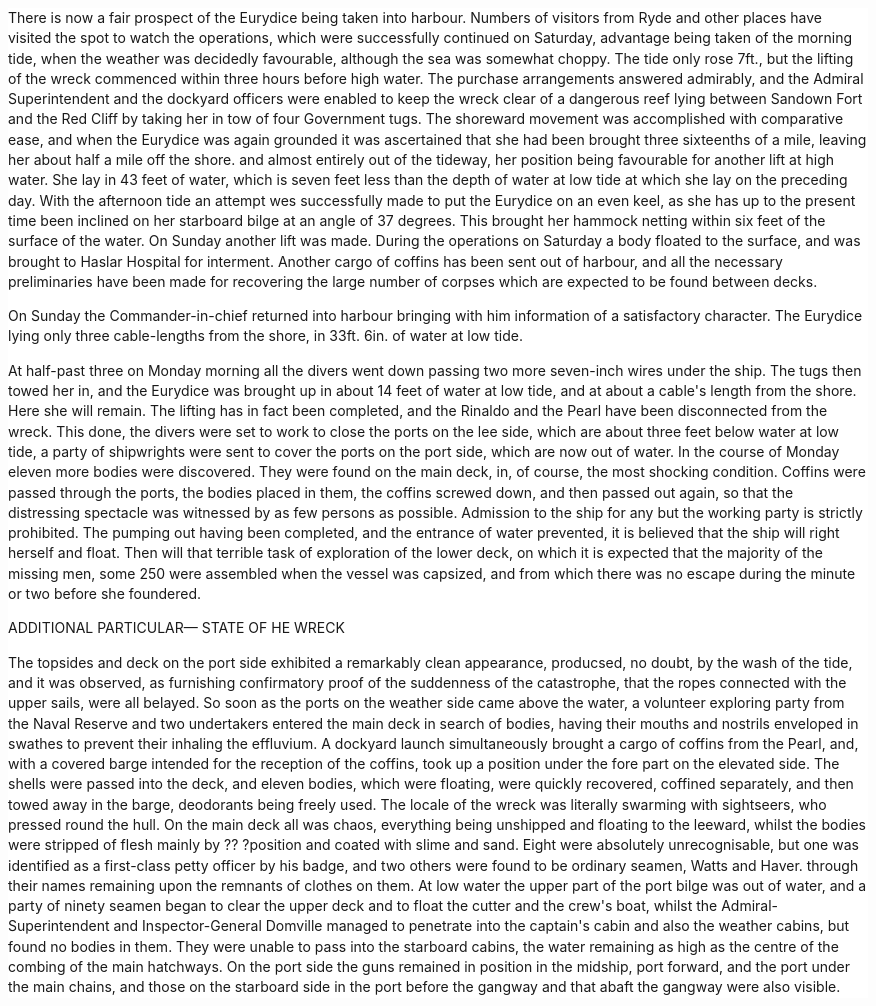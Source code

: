 There is now a fair prospect of the Eurydice being taken into harbour. Numbers of visitors from Ryde and other places have visited the spot to watch the operations, which were successfully continued on Saturday, advantage being taken of the morning tide, when the weather was decidedly favourable, although the sea was somewhat choppy. The tide only rose 7ft., but the lifting of the wreck commenced within three hours before high water. The purchase arrangements answered admirably, and the Admiral Superintendent and the dockyard officers were enabled to keep the wreck clear of a dangerous reef lying between Sandown Fort and the Red Cliff by taking her in tow of four Government tugs. The shoreward movement was accomplished with comparative ease, and when the Eurydice was again grounded it was ascertained that she had been brought three sixteenths of a mile, leaving her about half a mile off the shore. and almost entirely out of the tideway, her position being favourable for another lift at high water. She lay in 43 feet of water, which is seven feet less than the depth of water at low tide at which she lay on the preceding day. With the afternoon tide an attempt wes successfully made to put the Eurydice on an even keel, as she has up to the present time been inclined on her starboard bilge at an angle of 37 degrees. This brought her hammock netting within six feet of the surface of the water. On Sunday another lift was made. During the operations on Saturday a body floated to the surface, and was brought to Haslar Hospital for interment. Another cargo of coffins has been sent out of harbour, and all the necessary preliminaries have been made for recovering the large number of corpses which are expected to be found between decks.

On Sunday the Commander-in-chief returned into harbour bringing with him information of a satisfactory character. The Eurydice lying only three cable-lengths from the shore, in 33ft. 6in. of water at low tide.

At half-past three on Monday morning all the divers went down passing two more seven-inch wires under the ship. The tugs then towed her in, and the Eurydice was brought up in about 14 feet of water at low tide, and at about a cable's length from the shore. Here she will remain. The lifting has in fact been completed, and the Rinaldo and the Pearl have been disconnected from the wreck. This done, the divers were set to work to close the ports on the lee side, which are about three feet below water at low tide, a party of shipwrights were sent to cover the ports on the port side, which are now out of water. In the course of Monday eleven more bodies were discovered. They were found on the main deck, in, of course, the most shocking condition. Coffins were passed through the ports, the bodies placed in them, the coffins screwed down, and then passed out again, so that the distressing spectacle was witnessed by as few persons as possible. Admission to the ship for any but the working party is strictly prohibited. The pumping out having been completed, and the entrance of water prevented, it is believed that the ship will right herself and float. Then will that terrible task of exploration of the lower deck, on which it is expected that the majority of the missing men, some 250 were assembled when the vessel was capsized, and from which there was no escape during the minute or two before she foundered.

ADDITIONAL PARTICULAR— STATE OF HE WRECK

The topsides and deck on the port side exhibited a remarkably clean appearance, producsed, no doubt, by the wash of the tide, and it was observed, as furnishing confirmatory proof of the suddenness of the catastrophe, that the ropes connected with the upper sails, were all belayed. So soon as the ports on the weather side came above the water, a volunteer exploring party from the Naval Reserve and two undertakers entered the main deck in search of bodies, having their mouths and nostrils enveloped in swathes to prevent their inhaling the effluvium. A dockyard launch simultaneously brought a cargo of coffins from the Pearl, and, with a covered barge intended for the reception of the coffins, took up a position under the fore part on the elevated side. The shells were passed into the deck, and eleven bodies, which were floating, were quickly recovered, coffined separately, and then towed away in the barge, deodorants being freely used. The locale of the wreck was literally swarming with sightseers, who pressed round the hull. On the main deck all was chaos, everything being unshipped and floating to the leeward, whilst the bodies were stripped of flesh mainly by ??  ?position and coated with slime and sand. Eight were absolutely unrecognisable, but one was identified as a first-class petty officer by his badge, and two others were found to be ordinary seamen, Watts and Haver. through their names remaining upon the remnants of clothes on them. At low water the upper part of the port bilge was out of water, and a party of ninety seamen began to clear the upper deck and to float the cutter and the crew's boat, whilst the Admiral-Superintendent and Inspector-General Domville managed to penetrate into the captain's cabin and also the weather cabins, but found no bodies in them. They were unable to pass into the starboard cabins, the water remaining as high as the centre of the combing of the main hatchways. On the port side the guns remained in position in the midship, port forward, and the port under the main chains, and those on the starboard side in the port before the gangway and that abaft the gangway were also visible.
